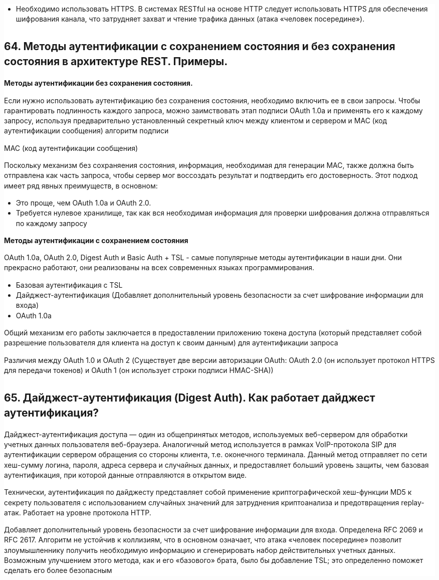 - Необходимо использовать HTTPS. В системах RESTful на основе HTTP следует использовать HTTPS для обеспечения шифрования канала, что затрудняет захват и чтение трафика данных (атака «человек посередине»).

## 64.	**Методы аутентификации с сохранением состояния и без сохранения состояния в архитектуре REST. Примеры.**

**Методы аутентификации без сохранения состояния.**

Если нужно использовать аутентификацию без сохранения состояния, необходимо включить ее в свои запросы. Чтобы гарантировать подлинность каждого запроса, можно заимствовать этап подписи OAuth 1.0a и применять его к каждому запросу, используя предварительно установленный секретный ключ между клиентом и сервером и MAC (код аутентификации сообщения) алгоритм подписи

MAC (код аутентификации сообщения)

Поскольку механизм без сохраняения состояния, информация, необходимая для генерации MAC, также должна быть отправлена как часть запроса, чтобы сервер мог воссоздать результат и подтвердить его достоверность. Этот подход имеет ряд явных преимуществ, в
основном: 
- Это проще, чем OAuth 1.0a и OAuth 2.0. 
- Требуется нулевое хранилище, так как вся необходимая информация для проверки шифрования должна отправляться по каждому запросу

**Методы аутентификации с сохранением состояния**

OAuth 1.0a, OAuth 2.0, Digest Auth и Basic Auth + TSL - самые популярные методы аутентификации в наши дни. Они прекрасно работают, они реализованы на всех современных языках программирования.

- Базовая аутентификация с TSL
- Дайджест-аутентификация (Добавляет дополнительный уровень безопасности за счет шифрование информации для входа)
- OAuth 1.0a 

Общий механизм его работы заключается в предоставлении приложению токена доступа (который представляет собой разрешение пользователя для клиента на доступ к своим 
данным) для аутентификации запроса

Различия между OAuth 1.0 и OAuth 2 (Существует две версии авторизации OAuth: OAuth 2.0 (он использует протокол HTTPS для передачи токенов) и OAuth 1 (он использует строки подписи HMAC-SHA))

## 65.	**Дайджест-аутентификация (Digest Auth). Как работает дайджест аутентификация?**

Дайджест-аутентификация доступа — один из общепринятых методов, используемых веб-сервером для обработки учетных данных пользователя веб-браузера. Аналогичный метод используется в рамках VoIP-протокола SIP для аутентификации сервером обращения со стороны клиента, т.е. оконечного терминала. Данный метод отправляет по сети хеш-сумму логина, пароля, адреса сервера и случайных данных, и предоставляет больший уровень защиты, чем базовая аутентификация, при которой данные отправляются в открытом виде.

Технически, аутентификация по дайджесту представляет собой применение криптографической хеш-функции MD5 к секрету пользователя с использованием случайных значений для затруднения криптоанализа и предотвращения replay-атак. Работает на уровне протокола HTTP.

Добавляет дополнительный уровень безопасности за счет шифрование информации для входа. Определена RFC 2069 и RFC 2617. Алгоритм не устойчив к коллизиям, что в основном означает, что атака «человек посередине» позволит злоумышленнику получить необходимую информацию и сгенерировать набор действительных учетных данных. Возможным улучшением этого метода, как и его «базового» брата, было бы добавление TSL; это определенно поможет сделать его более безопасным
